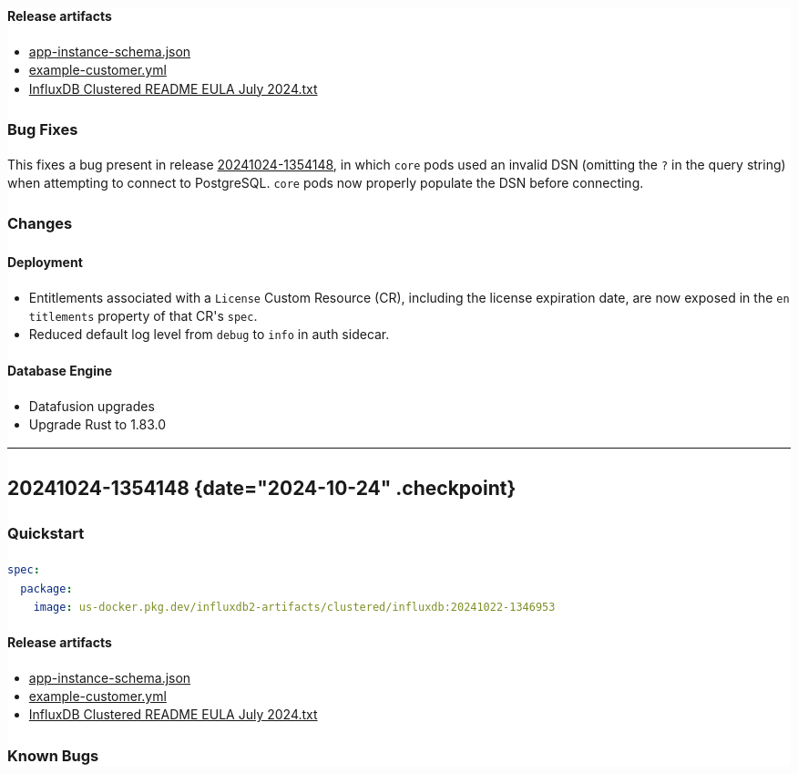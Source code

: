 #### Release artifacts

- [app-instance-schema.json](/downloads/clustered-release-artifacts/20241217-1494922/app-instance-schema.json)
- [example-customer.yml](/downloads/clustered-release-artifacts/20241217-1494922/example-customer.yml)
- [InfluxDB Clustered README EULA July 2024.txt](/downloads/clustered-release-artifacts/InfluxDB%20Clustered%20README%20EULA%20July%202024.txt)

### Bug Fixes

This fixes a bug present in release [20241024-1354148](#20241024-1354148), in
which `core` pods used an invalid DSN (omitting the `?` in the query string)
when attempting to connect to PostgreSQL. `core` pods now properly populate the
DSN before connecting.

### Changes

#### Deployment

- Entitlements associated with a `License` Custom Resource (CR), including the
  license expiration date, are now exposed in the `entitlements` property of
  that CR's `spec`.
- Reduced default log level from `debug` to `info` in auth sidecar.

#### Database Engine

- Datafusion upgrades
- Upgrade Rust to 1.83.0

---


## 20241024-1354148 {date="2024-10-24" .checkpoint}

### Quickstart

```yaml
spec:
  package:
    image: us-docker.pkg.dev/influxdb2-artifacts/clustered/influxdb:20241022-1346953
```

#### Release artifacts

- [app-instance-schema.json](/downloads/clustered-release-artifacts/20241022-1346953/app-instance-schema.json)
- [example-customer.yml](/downloads/clustered-release-artifacts/20241022-1346953/example-customer.yml)
- [InfluxDB Clustered README EULA July 2024.txt](/downloads/clustered-release-artifacts/InfluxDB%20Clustered%20README%20EULA%20July%202024.txt)

### Known Bugs
